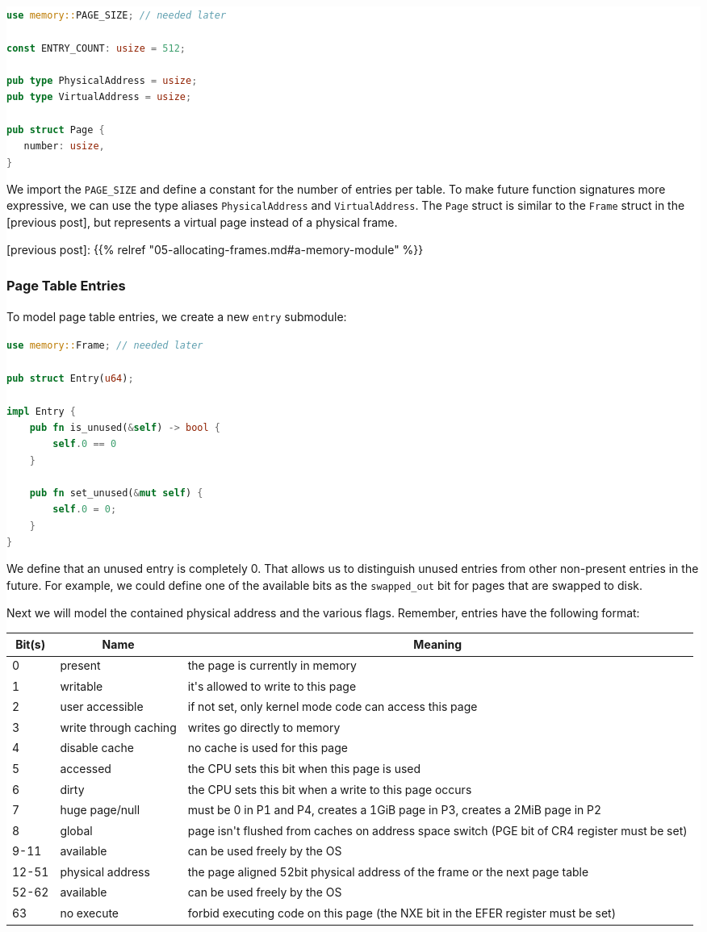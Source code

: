 ```rust
use memory::PAGE_SIZE; // needed later

const ENTRY_COUNT: usize = 512;

pub type PhysicalAddress = usize;
pub type VirtualAddress = usize;

pub struct Page {
   number: usize,
}
```
We import the `PAGE_SIZE` and define a constant for the number of entries per table. To make future function signatures more expressive, we can use the type aliases `PhysicalAddress` and `VirtualAddress`. The `Page` struct is similar to the `Frame` struct in the [previous post], but represents a virtual page instead of a physical frame.

[previous post]: {{% relref "05-allocating-frames.md#a-memory-module" %}}

### Page Table Entries
To model page table entries, we create a new `entry` submodule:

```rust
use memory::Frame; // needed later

pub struct Entry(u64);

impl Entry {
    pub fn is_unused(&self) -> bool {
        self.0 == 0
    }

    pub fn set_unused(&mut self) {
        self.0 = 0;
    }
}
```
We define that an unused entry is completely 0. That allows us to distinguish unused entries from other non-present entries in the future. For example, we could define one of the available bits as the `swapped_out` bit for pages that are swapped to disk.

Next we will model the contained physical address and the various flags. Remember, entries have the following format:

Bit(s)                | Name | Meaning
--------------------- | ------ | ----------------------------------
0 | present | the page is currently in memory
1 | writable | it's allowed to write to this page
2 | user accessible | if not set, only kernel mode code can access this page
3 | write through caching | writes go directly to memory
4 | disable cache | no cache is used for this page
5 | accessed | the CPU sets this bit when this page is used
6 | dirty | the CPU sets this bit when a write to this page occurs
7 | huge page/null | must be 0 in P1 and P4, creates a 1GiB page in P3, creates a 2MiB page in P2
8 | global | page isn't flushed from caches on address space switch (PGE bit of CR4 register must be set)
9-11 | available | can be used freely by the OS
12-51 | physical address | the page aligned 52bit physical address of the frame or the next page table
52-62 | available | can be used freely by the OS
63 | no execute | forbid executing code on this page (the NXE bit in the EFER register must be set)


[source repository]: https://github.com/phil-opp/blog_os/tree/page_tables
[paging chapter]: http://pages.cs.wisc.edu/~remzi/OSTEP/vm-paging.pdf
[Three Easy Pieces]: http://pages.cs.wisc.edu/~remzi/OSTEP/
[bitflags]: https://github.com/rust-lang-nursery/bitflags
[from_bits_truncate]: https://doc.rust-lang.org/bitflags/bitflags/macro.bitflags!.html#methods
[lifetime elision]: https://doc.rust-lang.org/book/lifetimes.html#lifetime-elision
[^fn-invalid-address]: If the `XXX` part of the address is smaller than `0o400`, it's binary representation doesn't start with `1`. But the sign extension bits, which should be a copy of that bit, are `1` instead of `0`. Thus the address is not valid.
[PhantomData]: https://doc.rust-lang.org/core/marker/struct.PhantomData.html#unused-type-parameters
[Option::and_then]: https://doc.rust-lang.org/nightly/core/option/enum.Option.html#method.and_then
[VGA text buffer]: {{% relref "04-printing-to-screen.md#the-text-buffer" %}}
[Unique]: https://doc.rust-lang.org/nightly/core/ptr/struct.Unique.html
[x86_64 crate]: https://docs.rs/x86_64
[next post]: {{% relref "07-remap-the-kernel.md" %}}
[^virtual_physical_translation_source]: Image sources: Modified versions of an image from  [Wikipedia](https://commons.wikimedia.org/wiki/File:X86_Paging_64bit.svg). The modified files are licensed under the Creative Commons Attribution-Share Alike 3.0 Unported license.